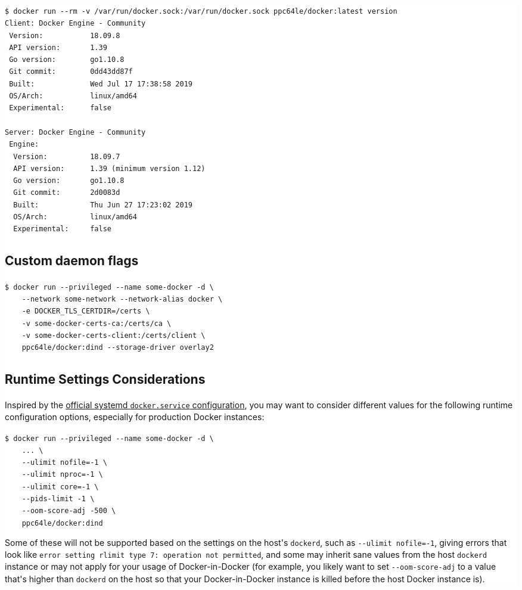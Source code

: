 ```console
$ docker run --rm -v /var/run/docker.sock:/var/run/docker.sock ppc64le/docker:latest version
Client: Docker Engine - Community
 Version:           18.09.8
 API version:       1.39
 Go version:        go1.10.8
 Git commit:        0dd43dd87f
 Built:             Wed Jul 17 17:38:58 2019
 OS/Arch:           linux/amd64
 Experimental:      false

Server: Docker Engine - Community
 Engine:
  Version:          18.09.7
  API version:      1.39 (minimum version 1.12)
  Go version:       go1.10.8
  Git commit:       2d0083d
  Built:            Thu Jun 27 17:23:02 2019
  OS/Arch:          linux/amd64
  Experimental:     false
```

## Custom daemon flags

```console
$ docker run --privileged --name some-docker -d \
	--network some-network --network-alias docker \
	-e DOCKER_TLS_CERTDIR=/certs \
	-v some-docker-certs-ca:/certs/ca \
	-v some-docker-certs-client:/certs/client \
	ppc64le/docker:dind --storage-driver overlay2
```

## Runtime Settings Considerations

Inspired by the [official systemd `docker.service` configuration](https://github.com/docker/docker-ce-packaging/blob/57ae892b13de399171fc33f878b70e72855747e6/systemd/docker.service#L30-L45), you may want to consider different values for the following runtime configuration options, especially for production Docker instances:

```console
$ docker run --privileged --name some-docker -d \
	... \
	--ulimit nofile=-1 \
	--ulimit nproc=-1 \
	--ulimit core=-1 \
	--pids-limit -1 \
	--oom-score-adj -500 \
	ppc64le/docker:dind
```

Some of these will not be supported based on the settings on the host's `dockerd`, such as `--ulimit nofile=-1`, giving errors that look like `error setting rlimit type 7: operation not permitted`, and some may inherit sane values from the host `dockerd` instance or may not apply for your usage of Docker-in-Docker (for example, you likely want to set `--oom-score-adj` to a value that's higher than `dockerd` on the host so that your Docker-in-Docker instance is killed before the host Docker instance is).
